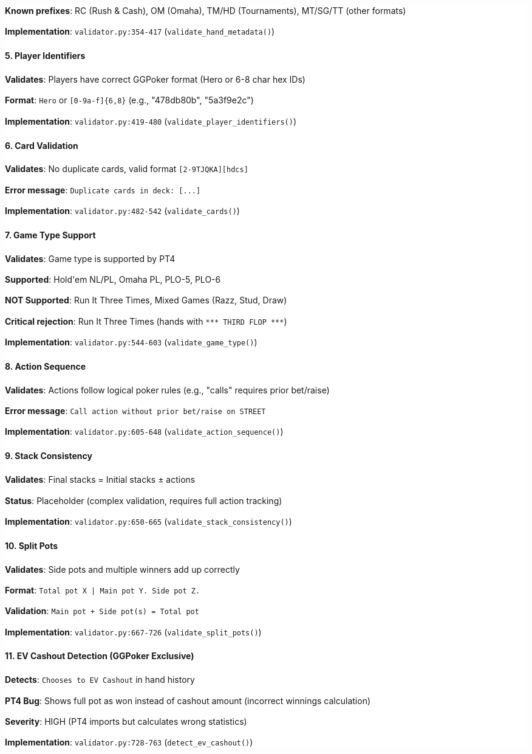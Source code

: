 **Known prefixes**: RC (Rush & Cash), OM (Omaha), TM/HD (Tournaments), MT/SG/TT (other formats)

**Implementation**: `validator.py:354-417` (`validate_hand_metadata()`)

#### 5. Player Identifiers
**Validates**: Players have correct GGPoker format (Hero or 6-8 char hex IDs)

**Format**: `Hero` or `[0-9a-f]{6,8}` (e.g., "478db80b", "5a3f9e2c")

**Implementation**: `validator.py:419-480` (`validate_player_identifiers()`)

#### 6. Card Validation
**Validates**: No duplicate cards, valid format `[2-9TJQKA][hdcs]`

**Error message**: `Duplicate cards in deck: [...]`

**Implementation**: `validator.py:482-542` (`validate_cards()`)

#### 7. Game Type Support
**Validates**: Game type is supported by PT4

**Supported**: Hold'em NL/PL, Omaha PL, PLO-5, PLO-6

**NOT Supported**: Run It Three Times, Mixed Games (Razz, Stud, Draw)

**Critical rejection**: Run It Three Times (hands with `*** THIRD FLOP ***`)

**Implementation**: `validator.py:544-603` (`validate_game_type()`)

#### 8. Action Sequence
**Validates**: Actions follow logical poker rules (e.g., "calls" requires prior bet/raise)

**Error message**: `Call action without prior bet/raise on STREET`

**Implementation**: `validator.py:605-648` (`validate_action_sequence()`)

#### 9. Stack Consistency
**Validates**: Final stacks = Initial stacks ± actions

**Status**: Placeholder (complex validation, requires full action tracking)

**Implementation**: `validator.py:650-665` (`validate_stack_consistency()`)

#### 10. Split Pots
**Validates**: Side pots and multiple winners add up correctly

**Format**: `Total pot X | Main pot Y. Side pot Z.`

**Validation**: `Main pot + Side pot(s) = Total pot`

**Implementation**: `validator.py:667-726` (`validate_split_pots()`)

#### 11. EV Cashout Detection (GGPoker Exclusive)
**Detects**: `Chooses to EV Cashout` in hand history

**PT4 Bug**: Shows full pot as won instead of cashout amount (incorrect winnings calculation)

**Severity**: HIGH (PT4 imports but calculates wrong statistics)

**Implementation**: `validator.py:728-763` (`detect_ev_cashout()`)
